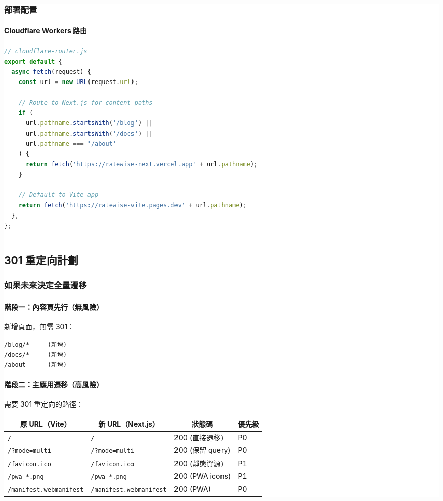 ### 部署配置

#### Cloudflare Workers 路由

```javascript
// cloudflare-router.js
export default {
  async fetch(request) {
    const url = new URL(request.url);

    // Route to Next.js for content paths
    if (
      url.pathname.startsWith('/blog') ||
      url.pathname.startsWith('/docs') ||
      url.pathname === '/about'
    ) {
      return fetch('https://ratewise-next.vercel.app' + url.pathname);
    }

    // Default to Vite app
    return fetch('https://ratewise-vite.pages.dev' + url.pathname);
  },
};
```

---

## 301 重定向計劃

### 如果未來決定全量遷移

#### 階段一：內容頁先行（無風險）

新增頁面，無需 301：

```
/blog/*     (新增)
/docs/*     (新增)
/about      (新增)
```

#### 階段二：主應用遷移（高風險）

需要 301 重定向的路徑：

| 原 URL（Vite）          | 新 URL（Next.js）       | 狀態碼           | 優先級 |
| ----------------------- | ----------------------- | ---------------- | ------ |
| `/`                     | `/`                     | 200 (直接遷移)   | P0     |
| `/?mode=multi`          | `/?mode=multi`          | 200 (保留 query) | P0     |
| `/favicon.ico`          | `/favicon.ico`          | 200 (靜態資源)   | P1     |
| `/pwa-*.png`            | `/pwa-*.png`            | 200 (PWA icons)  | P1     |
| `/manifest.webmanifest` | `/manifest.webmanifest` | 200 (PWA)        | P0     |
